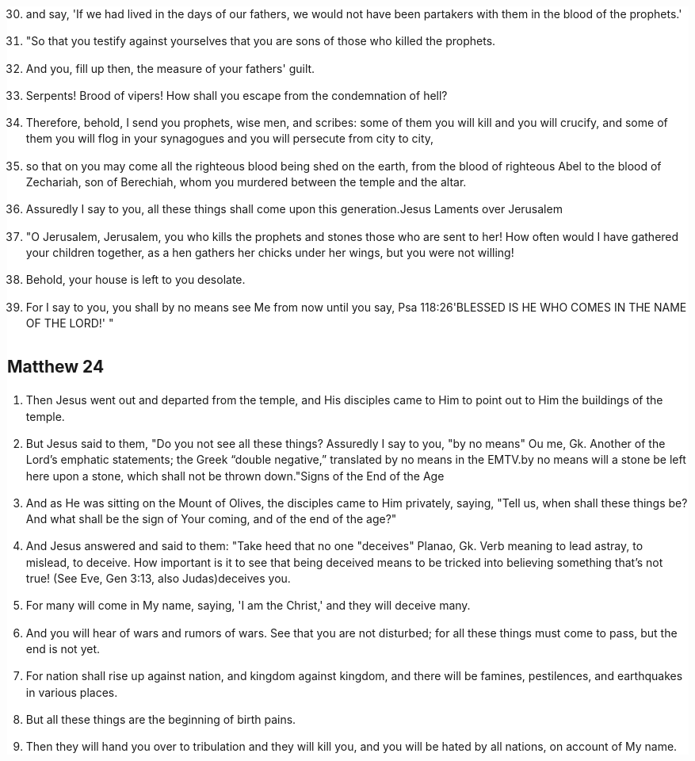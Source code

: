 30. and say, 'If we had lived in the days of our fathers, we would not have been partakers with them in the blood of the prophets.'

31. "So that you testify against yourselves that you are sons of those who killed the prophets.

32. And you, fill up then, the measure of your fathers' guilt.

33. Serpents! Brood of vipers! How shall you escape from the condemnation of hell?

34. Therefore, behold, I send you prophets, wise men, and scribes: some of them you will kill and you will crucify, and some of them you will flog in your synagogues and you will persecute from city to city,

35. so that on you may come all the righteous blood being shed on the earth, from the blood of righteous Abel to the blood of Zechariah, son of Berechiah, whom you murdered between the temple and the altar.

36. Assuredly I say to you, all these things shall come upon this generation.Jesus Laments over Jerusalem

37. "O Jerusalem, Jerusalem, you who kills the prophets and stones those who are sent to her! How often would I have gathered your children together, as a hen gathers her chicks under her wings, but you were not willing!

38. Behold, your house is left to you desolate.

39. For I say to you, you shall by no means see Me from now until you say, Psa 118:26'BLESSED IS HE WHO COMES IN THE NAME OF THE LORD!' " 

## Matthew 24

1. Then Jesus went out and departed from the temple, and His disciples came to Him to point out to Him the buildings of the temple.

2. But Jesus said to them, "Do you not see all these things? Assuredly I say to you, "by no means" Ou me, Gk. Another of the Lord’s emphatic statements; the Greek “double negative,” translated by no means in the EMTV.by no means will a stone be left here upon a stone, which shall not be thrown down."Signs of the End of the Age

3. And as He was sitting on the Mount of Olives, the disciples came to Him privately, saying, "Tell us, when shall these things be? And what shall be the sign of Your coming, and of the end of the age?"

4. And Jesus answered and said to them: "Take heed that no one "deceives" Planao, Gk. Verb meaning to lead astray, to mislead, to deceive. How important is it to see that being deceived means to be tricked into believing something that’s not true! (See Eve, Gen 3:13, also Judas)deceives you.

5. For many will come in My name, saying, 'I am the Christ,' and they will deceive many.

6. And you will hear of wars and rumors of wars. See that you are not disturbed; for all these things must come to pass, but the end is not yet.

7. For nation shall rise up against nation, and kingdom against kingdom, and there will be famines, pestilences, and earthquakes in various places.

8. But all these things are the beginning of birth pains.

9. Then they will hand you over to tribulation and they will kill you, and you will be hated by all nations, on account of My name.
